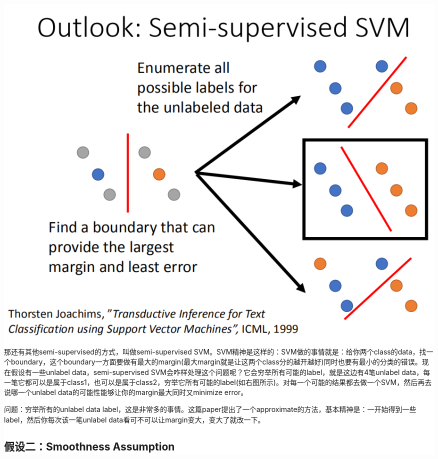 ![](res/chapter23-13.png)

那还有其他semi-supervised的方式，叫做semi-supervised SVM。SVM精神是这样的：SVM做的事情就是：给你两个class的data，找一个boundary，这个boundary一方面要做有最大的margin(最大margin就是让这两个class分的越开越好)同时也要有最小的分类的错误。现在假设有一些unlabel data，semi-supervised SVM会咋样处理这个问题呢？它会穷举所有可能的label，就是这边有4笔unlabel data，每一笔它都可以是属于class1，也可以是属于class2，穷举它所有可能的label(如右图所示)。对每一个可能的结果都去做一个SVM，然后再去说哪一个unlabel data的可能性能够让你的margin最大同时又minimize error。

问题：穷举所有的unlabel data label，这是非常多的事情。这篇paper提出了一个approximate的方法，基本精神是：一开始得到一些label，然后你每次该一笔unlabel data看可不可以让margin变大，变大了就改一下。
## 假设二：Smoothness Assumption